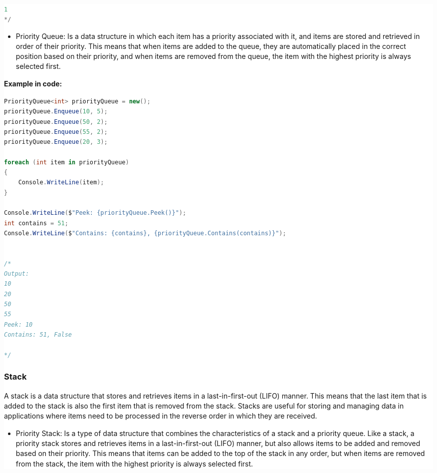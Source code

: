 ```C#
1
*/

```
* Priority Queue: Is a data structure in which each item has a priority associated with it, and items are stored and retrieved in order of their priority. 
This means that when items are added to the queue, they are automatically placed in the correct position based on their priority, and when items are removed from the queue, the item with the highest priority is always selected first.

**Example in code:**

```C#
PriorityQueue<int> priorityQueue = new();
priorityQueue.Enqueue(10, 5);
priorityQueue.Enqueue(50, 2);
priorityQueue.Enqueue(55, 2);
priorityQueue.Enqueue(20, 3);

foreach (int item in priorityQueue)
{
    Console.WriteLine(item);
}

Console.WriteLine($"Peek: {priorityQueue.Peek()}");
int contains = 51;
Console.WriteLine($"Contains: {contains}, {priorityQueue.Contains(contains)}");


/*
Output:
10
20
50
55
Peek: 10
Contains: 51, False

*/
```

### Stack

A stack is a data structure that stores and retrieves items in a last-in-first-out (LIFO) manner. 
This means that the last item that is added to the stack is also the first item that is removed from the stack. 
Stacks are useful for storing and managing data in applications where items need to be processed in the reverse order in which they are received.

* Priority Stack: Is a type of data structure that combines the characteristics of a stack and a priority queue. 
Like a stack, a priority stack stores and retrieves items in a last-in-first-out (LIFO) manner, but also allows items to be added and removed based on their priority. 
This means that items can be added to the top of the stack in any order, but when items are removed from the stack, the item with the highest priority is always selected first.
